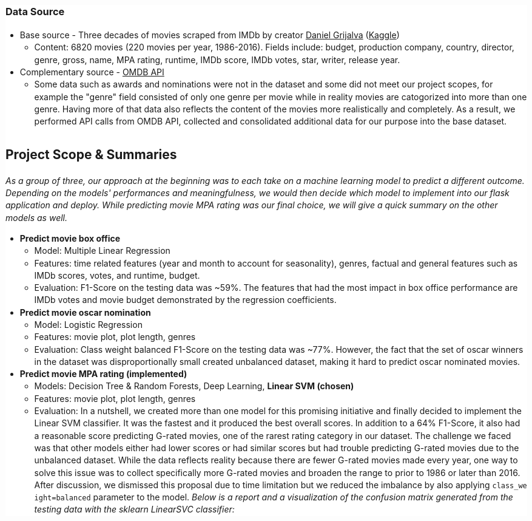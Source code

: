 ### Data Source

* Base source - Three decades of movies scraped from IMDb by creator [Daniel Grijalva](https://www.kaggle.com/danielgrijalvas) ([Kaggle](https://www.kaggle.com/danielgrijalvas/movies))
  * Content: 6820 movies (220 movies per year, 1986-2016). Fields include: budget, production company, country, director, genre, gross, name, MPA rating, runtime, IMDb score, IMDb votes, star, writer, release year.
* Complementary source - [OMDB API](https://www.omdbapi.com/)
  * Some data such as awards and nominations were not in the dataset and some did not meet our project scopes, for example the "genre" field consisted of only one genre per movie while in reality movies are catogorized into more than one genre. Having more of that data also reflects the content of the movies more realistically and completely. As a result, we performed API calls from OMDB API, collected and consolidated additional data for our purpose into the base dataset.

## Project Scope & Summaries

*As a group of three, our approach at the beginning was to each take on a machine learning model to predict a different outcome. Depending on the models' performances and meaningfulness, we would then decide which model to implement into our flask application and deploy. While predicting movie MPA rating was our final choice, we will give a quick summary on the other models as well.*

* **Predict movie box office**
  * Model: Multiple Linear Regression
  * Features: time related features (year and month to account for seasonality), genres, factual and general features such as IMDb scores, votes, and runtime, budget.
  * Evaluation: F1-Score on the testing data was ~59%. The features that had the most impact in box office performance are IMDb votes and movie budget demonstrated by the regression coefficients.
* **Predict movie oscar nomination**
  * Model: Logistic Regression
  * Features: movie plot, plot length, genres
  * Evaluation: Class weight balanced F1-Score on the testing data was ~77%. However, the fact that the set of oscar winners in the dataset was disproportionally small created unbalanced dataset, making it hard to predict oscar nominated movies.
* **Predict movie MPA rating (implemented)**
  * Models: Decision Tree & Random Forests, Deep Learning, **Linear SVM (chosen)**
  * Features: movie plot, plot length, genres
  * Evaluation: In a nutshell, we created more than one model for this promising initiative and finally decided to implement the Linear SVM classifier. It was the fastest and it produced the best overall scores. In addition to a 64% F1-Score, it also had a reasonable score predicting G-rated movies, one of the rarest rating category in our dataset. The challenge we faced was that other models either had lower scores or had similar scores but had trouble predicting G-rated movies due to the unbalanced dataset. While the data reflects reality because there are fewer G-rated movies made every year, one way to solve this issue was to collect specifically more G-rated movies and broaden the range to prior to 1986 or later than 2016. After discussion, we dismissed this proposal due to time limitation but we reduced the imbalance by also applying `class_weight=balanced` parameter to the model. *Below is a report and a visualization of the confusion matrix generated from the testing data with the sklearn LinearSVC classifier:*
